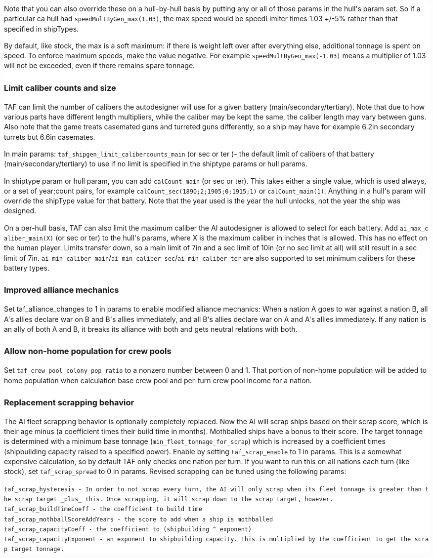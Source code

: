 Note that you can also override these on a hull-by-hull basis by putting any or all of those params in the hull's param set. So if a particular ca hull had `speedMultByGen_max(1.03)`, the max speed would be speedLimiter times 1.03 +/-5% rather than that specified in shipTypes.

By default, like stock, the max is a soft maximum: if there is weight left over after everything else, additional tonnage is spent on speed. To enforce maximum speeds, make the value negative. For example `speedMultByGen_max(-1.03)` means a multiplier of 1.03 will not be exceeded, even if there remains spare tonnage.

### Limit caliber counts and size
TAF can limit the number of calibers the autodesigner will use for a given battery (main/secondary/tertiary). Note that due to how various parts have different length multipliers, while the caliber may be kept the same, the caliber length may vary between guns. Also note that the game treats casemated guns and turreted guns differently, so a ship may have for example 6.2in secondary turrets but 6.6in casemates.

In main params:
`taf_shipgen_limit_calibercounts_main` (or sec or ter )- the default limit of calibers of that battery (main/secondary/tertiary) to use if no limit is specified in the shiptype params or hull params.

In shiptype param or hull param, you can add `calCount_main` (or sec or ter). This takes either a single value, which is used always, or a set of year;count pairs, for example `calCount_sec(1890;2;1905;0;1915;1)` or `calCount_main(1)`. Anything in a hull's param will override the shipType value for that battery. Note that the year used is the year the hull unlocks, not the year the ship was designed.

On a per-hull basis, TAF can also limit the maximum caliber the AI autodesigner is allowed to select for each battery. Add `ai_max_caliber_main(X)` (or sec or ter) to the hull's params, where X is the maximum caliber in inches that is allowed. This has no effect on the human player. Limits transfer down, so a main limit of 7in and a sec limit of 10in (or no sec limit at all) will still result in a sec limit of 7in. `ai_min_caliber_main`/`ai_min_caliber_sec`/`ai_min_caliber_ter` are also supported to set minimum calibers for these battery types.

### Improved alliance mechanics
Set taf_alliance_changes to 1 in params to enable modified alliance mechanics: When a nation A goes to war against a nation B, all A's allies declare war on B and B's allies immediately, and all B's allies declare war on A and A's allies immediately. If any nation is an ally of both A and B, it breaks its alliance with both and gets neutral relations with both.

### Allow non-home population for crew pools
Set `taf_crew_pool_colony_pop_ratio` to a nonzero number between 0 and 1. That portion of non-home population will be added to home population when calculation base crew pool and per-turn crew pool income for a nation.

### Replacement scrapping behavior
The AI fleet scrapping behavior is optionally completely replaced. Now the AI will scrap ships based on their scrap score, which is their age minus (a coefficient times their build time in months). Mothballed ships have a bonus to their score. The target tonnage is determined with a minimum base tonnage (`min_fleet_tonnage_for_scrap`) which is increased by a coefficient times (shipbuilding capacity raised to a specified power). Enable by setting `taf_scrap_enable` to 1 in params. This is a somewhat expensive calculation, so by default TAF only checks one nation per turn. If you want to run this on all nations each turn (like stock), set `taf_scrap_spread` to 0 in params. Revised scrapping can be tuned using the following params:
```
taf_scrap_hysteresis - In order to not scrap every turn, the AI will only scrap when its fleet tonnage is greater than the scrap target _plus_ this. Once scrapping, it will scrap down to the scrap target, however.
taf_scrap_buildTimeCoeff - the coefficient to build time
taf_scrap_mothballScoreAddYears - the score to add when a ship is mothballed
taf_scrap_capacityCoeff - the coefficient to (shipbuilding ^ exponent)
taf_scrap_capacityExponent - an exponent to shipbuilding capacity. This is multiplied by the coefficient to get the scrap target tonnage.
```
